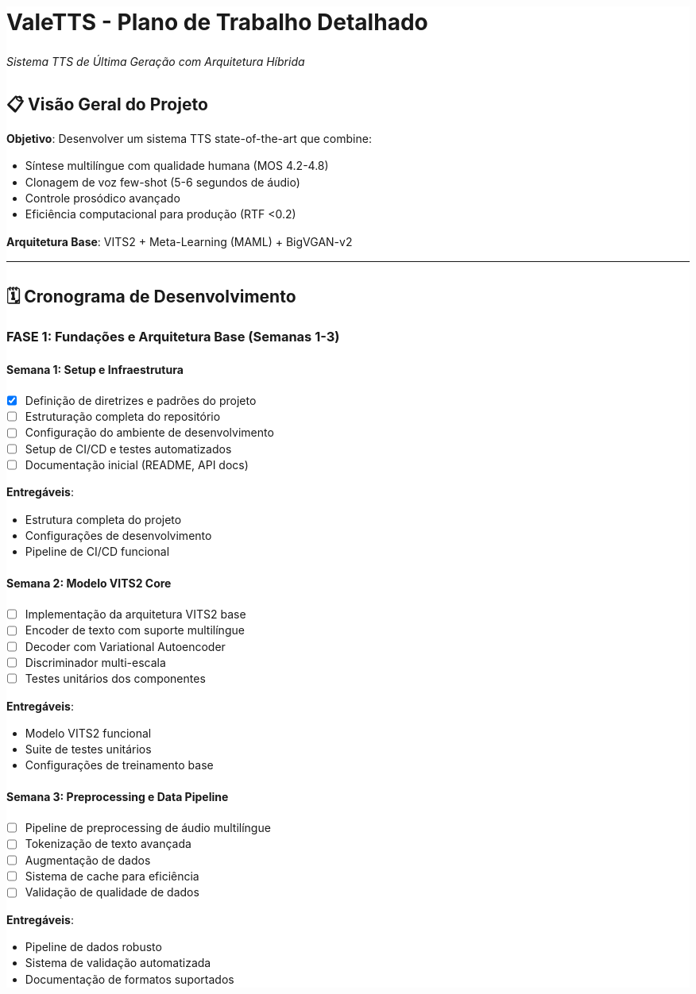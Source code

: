 # ValeTTS - Plano de Trabalho Detalhado
*Sistema TTS de Última Geração com Arquitetura Híbrida*

## 📋 Visão Geral do Projeto

**Objetivo**: Desenvolver um sistema TTS state-of-the-art que combine:
- Síntese multilíngue com qualidade humana (MOS 4.2-4.8)
- Clonagem de voz few-shot (5-6 segundos de áudio)
- Controle prosódico avançado
- Eficiência computacional para produção (RTF <0.2)

**Arquitetura Base**: VITS2 + Meta-Learning (MAML) + BigVGAN-v2

---

## 🗓️ Cronograma de Desenvolvimento

### **FASE 1: Fundações e Arquitetura Base (Semanas 1-3)**

#### Semana 1: Setup e Infraestrutura
- [x] Definição de diretrizes e padrões do projeto
- [ ] Estruturação completa do repositório
- [ ] Configuração do ambiente de desenvolvimento
- [ ] Setup de CI/CD e testes automatizados
- [ ] Documentação inicial (README, API docs)

**Entregáveis**: 
- Estrutura completa do projeto
- Configurações de desenvolvimento
- Pipeline de CI/CD funcional

#### Semana 2: Modelo VITS2 Core
- [ ] Implementação da arquitetura VITS2 base
- [ ] Encoder de texto com suporte multilíngue
- [ ] Decoder com Variational Autoencoder
- [ ] Discriminador multi-escala
- [ ] Testes unitários dos componentes

**Entregáveis**:
- Modelo VITS2 funcional
- Suite de testes unitários
- Configurações de treinamento base

#### Semana 3: Preprocessing e Data Pipeline
- [ ] Pipeline de preprocessing de áudio multilíngue
- [ ] Tokenização de texto avançada
- [ ] Augmentação de dados
- [ ] Sistema de cache para eficiência
- [ ] Validação de qualidade de dados

**Entregáveis**:
- Pipeline de dados robusto
- Sistema de validação automatizada
- Documentação de formatos suportados
